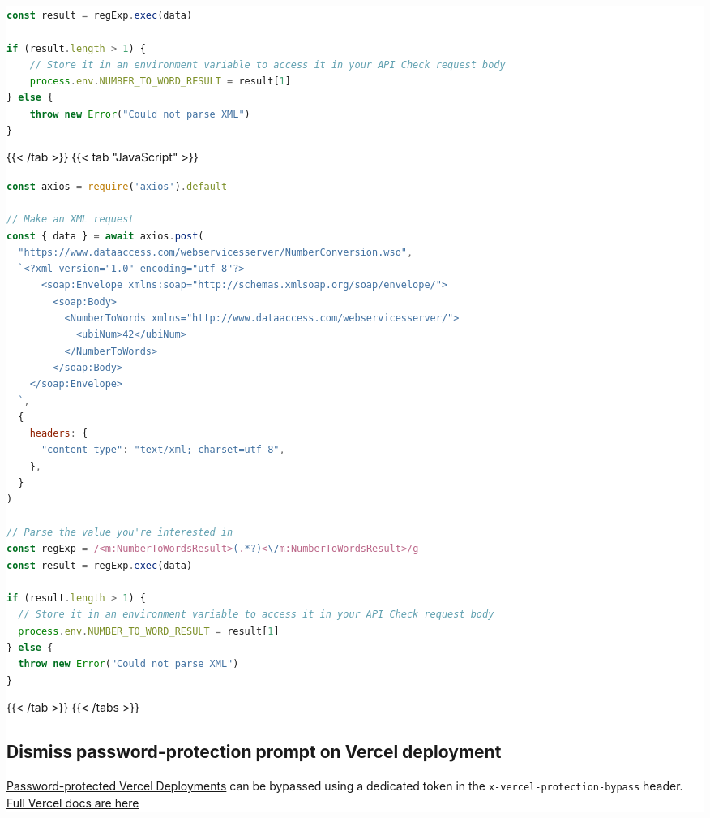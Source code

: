 ```ts
const result = regExp.exec(data)

if (result.length > 1) {
    // Store it in an environment variable to access it in your API Check request body
    process.env.NUMBER_TO_WORD_RESULT = result[1]
} else {
    throw new Error("Could not parse XML")
}
```
{{< /tab >}}
{{< tab "JavaScript" >}}
```js
const axios = require('axios').default

// Make an XML request
const { data } = await axios.post(
  "https://www.dataaccess.com/webservicesserver/NumberConversion.wso",
  `<?xml version="1.0" encoding="utf-8"?>
      <soap:Envelope xmlns:soap="http://schemas.xmlsoap.org/soap/envelope/">
        <soap:Body>
          <NumberToWords xmlns="http://www.dataaccess.com/webservicesserver/">
            <ubiNum>42</ubiNum>
          </NumberToWords>
        </soap:Body>
    </soap:Envelope>
  `,
  {
    headers: {
      "content-type": "text/xml; charset=utf-8",
    },
  }
)

// Parse the value you're interested in
const regExp = /<m:NumberToWordsResult>(.*?)<\/m:NumberToWordsResult>/g
const result = regExp.exec(data)

if (result.length > 1) {
  // Store it in an environment variable to access it in your API Check request body
  process.env.NUMBER_TO_WORD_RESULT = result[1]
} else {
  throw new Error("Could not parse XML")
}
```
{{< /tab >}}
{{< /tabs >}}

## Dismiss password-protection prompt on Vercel deployment

[Password-protected Vercel Deployments](https://vercel.com/blog/protecting-deployments) can be bypassed using a dedicated
token in the `x-vercel-protection-bypass` header. [Full Vercel docs are here](https://vercel.com/docs/concepts/deployments/deployment-protection#protection-bypass-for-automation)

